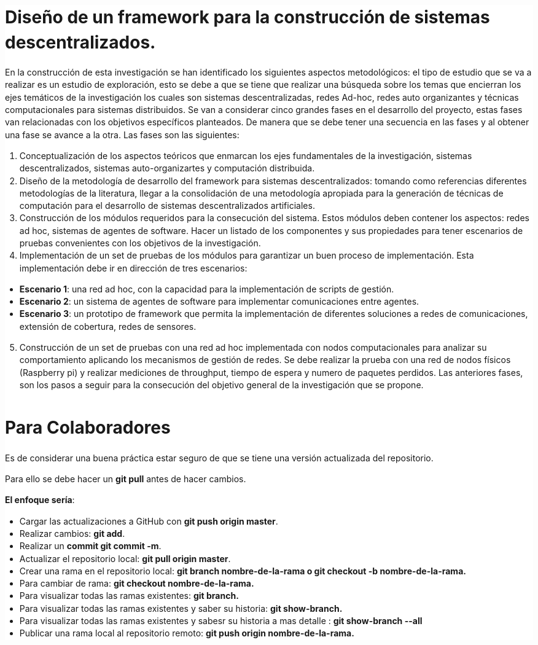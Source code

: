 # Diseño de un framework para la construcción de sistemas descentralizados.
En la construcción de esta investigación se han identificado los siguientes aspectos metodológicos: el tipo de estudio que se va a realizar es un estudio de exploración, esto se debe a que se tiene que realizar una búsqueda sobre los temas que encierran los ejes temáticos de la investigación los cuales son sistemas descentralizadas, redes Ad-hoc, redes auto organizantes y técnicas computacionales para sistemas distribuidos.
Se van a considerar cinco grandes fases en el desarrollo del proyecto, estas fases van relacionadas con los objetivos específicos planteados. De manera que se debe tener una secuencia en las fases y al obtener una fase se avance a la otra. Las fases son las siguientes:
1. Conceptualización de los aspectos teóricos que enmarcan los ejes fundamentales de la investigación, sistemas descentralizados, sistemas auto-organizartes y computación distribuida.
2. Diseño de la metodología de desarrollo del framework para sistemas descentralizados: tomando como referencias diferentes metodologías de la literatura, llegar a la consolidación de una metodología apropiada para la generación de técnicas de computación para el desarrollo de sistemas descentralizados artificiales.
3. Construcción de los módulos requeridos para la consecución del sistema. Estos módulos deben contener los aspectos: redes ad hoc, sistemas de agentes de software. Hacer un listado de los componentes y sus propiedades para tener escenarios de pruebas convenientes con los objetivos de la investigación.
4. Implementación de un set de pruebas de los módulos para garantizar un buen proceso de implementación. Esta implementación debe ir en dirección de tres escenarios:
  - **Escenario 1**: una red ad hoc, con la capacidad para la implementación de scripts de gestión.
  - **Escenario 2**: un sistema de agentes de software para implementar comunicaciones entre agentes.
  - **Escenario 3**: un prototipo de framework que permita la implementación de diferentes soluciones a redes de comunicaciones, extensión de cobertura, redes de sensores. 
5. Construcción de un set de pruebas con una red ad hoc implementada con nodos computacionales para analizar su comportamiento aplicando los mecanismos de gestión de redes. Se debe realizar la prueba con una red de nodos físicos (Raspberry pi) y realizar mediciones de throughput, tiempo de espera y numero de paquetes perdidos.
 Las anteriores fases, son los pasos a seguir para la consecución del objetivo general de la investigación que se propone. 
 
 # Para Colaboradores
 
Es de considerar una buena práctica estar seguro de que se tiene una versión actualizada del repositorio. 

Para ello se debe hacer un **git pull** antes de hacer cambios.

**El enfoque sería**:



 - Cargar las actualizaciones a GitHub con **git push origin master**.
 - Realizar cambios: **git add**.
 - Realizar un **commit git commit -m**.
 - Actualizar el repositorio local: **git pull origin master**.
 - Crear una rama en el repositorio local: **git branch nombre-de-la-rama o git checkout -b nombre-de-la-rama.**
 - Para cambiar de rama:  **git checkout nombre-de-la-rama.**
 - Para visualizar todas las ramas existentes: **git branch.** 
 - Para visualizar todas las ramas existentes y saber su historia: **git show-branch.** 
 - Para visualizar todas las ramas existentes y sabesr su historia a mas detalle : **git show-branch --all** 
 - Publicar una rama local al repositorio remoto: **git push origin nombre-de-la-rama.**
 